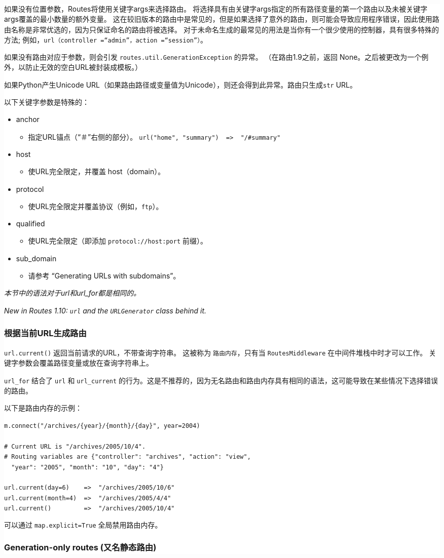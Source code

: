 如果没有位置参数，Routes将使用关键字args来选择路由。 将选择具有由关键字args指定的所有路径变量的第一个路由以及未被关键字args覆盖的最小数量的额外变量。 这在较旧版本的路由中是常见的，但是如果选择了意外的路由，则可能会导致应用程序错误，因此使用路由名称是非常优选的，因为只保证命名的路由将被选择。 对于未命名生成的最常见的用法是当你有一个很少使用的控制器，具有很多特殊的方法; 例如，`url（controller =“admin”，action =“session”）`。

如果没有路由对应于参数，则会引发 `routes.util.GenerationException` 的异常。 （在路由1.9之前，返回 None。之后被更改为一个例外，以防止无效的空白URL被封装成模板。）

如果Python产生Unicode URL（如果路由路径或变量值为Unicode），则还会得到此异常。路由只生成`str` URL。

以下关键字参数是特殊的：

* anchor

  * 指定URL锚点（“＃”右侧的部分）。 `url("home", "summary")  =>  "/#summary"`

* host

  * 使URL完全限定，并覆盖 host（domain）。

* protocol

  * 使URL完全限定并覆盖协议（例如，`ftp`）。

* qualified

  * 使URL完全限定（即添加 `protocol://host:port` 前缀）。

* sub\_domain

  * 请参考 “Generating URLs with subdomains”。

_本节中的语法对于url和url\_for都是相同的。_

_New in Routes 1.10: _`url`_ and the _`URLGenerator`_ class behind it._

### 根据当前URL生成路由

`url.current()` 返回当前请求的URL，不带查询字符串。 这被称为 `路由内存`，只有当 `RoutesMiddleware` 在中间件堆栈中时才可以工作。 关键字参数会覆盖路径变量或放在查询字符串上。

`url_for` 结合了 `url` 和 `url_current` 的行为。这是不推荐的，因为无名路由和路由内存具有相同的语法，这可能导致在某些情况下选择错误的路由。

以下是路由内存的示例：

```
m.connect("/archives/{year}/{month}/{day}", year=2004)

# Current URL is "/archives/2005/10/4".
# Routing variables are {"controller": "archives", "action": "view",
  "year": "2005", "month": "10", "day": "4"}

url.current(day=6)    =>  "/archives/2005/10/6"
url.current(month=4)  =>  "/archives/2005/4/4"
url.current()         =>  "/archives/2005/10/4"
```

可以通过 `map.explicit=True` 全局禁用路由内存。

### Generation-only routes \(又名静态路由\)

